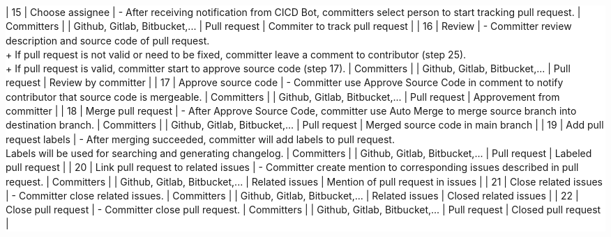 | 15   | Choose assignee                                                                   | - After receiving notification from CICD Bot, committers select person to start tracking pull request.                                                                                                                                                                                                                                                                                                       | Committers                                                                                           |            | Github, Gitlab, Bitbucket,... | Pull request                    | Commiter to track pull request                |
| 16   | Review                                                                            | - Committer review description and source code of pull request. <br /> + If pull request is not valid or need to be fixed, committer leave a comment to contributor (step 25). <br /> + If pull request is valid, committer start to approve source code (step 17).                                                                                                                                          | Committers                                                                                           |            | Github, Gitlab, Bitbucket,... | Pull request                    | Review by committer                           |
| 17   | Approve source code                                                               | - Committer use Approve Source Code in comment to notify contributor that source code is mergeable.                                                                                                                                                                                                                                                                                                          | Committers                                                                                           |            | Github, Gitlab, Bitbucket,... | Pull request                    | Approvement from committer                    |
| 18   | Merge pull request                                                                | - After Approve Source Code, committer use Auto Merge to merge source branch into destination branch.                                                                                                                                                                                                                                                                                                        | Committers                                                                                           |            | Github, Gitlab, Bitbucket,... | Pull request                    | Merged source code in main branch             |
| 19   | Add pull request labels                                                           | - After merging succeeded, committer will add labels to pull request. <br /> Labels will be used for searching and generating changelog.                                                                                                                                                                                                                                                                     | Committers                                                                                           |            | Github, Gitlab, Bitbucket,... | Pull request                    | Labeled pull request                          |
| 20   | Link pull request to related issues                                               | - Committer create mention to corresponding issues described in pull request.                                                                                                                                                                                                                                                                                                                                | Committers                                                                                           |            | Github, Gitlab, Bitbucket,... | Related issues                  | Mention of pull request in issues             |
| 21   | Close related issues                                                              | - Committer close related issues.                                                                                                                                                                                                                                                                                                                                                                            | Committers                                                                                           |            | Github, Gitlab, Bitbucket,... | Related issues                  | Closed related issues                         |
| 22   | Close pull request                                                                | - Committer close pull request.                                                                                                                                                                                                                                                                                                                                                                              | Committers                                                                                           |            | Github, Gitlab, Bitbucket,... | Pull request                    | Closed pull request                           |